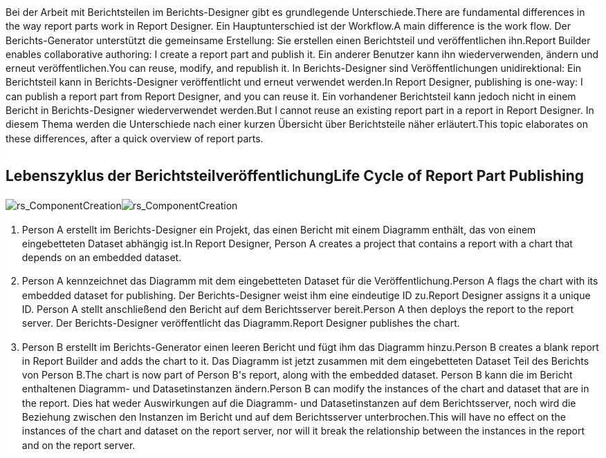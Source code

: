  <span data-ttu-id="8b680-106">Bei der Arbeit mit Berichtsteilen im Berichts-Designer gibt es grundlegende Unterschiede.</span><span class="sxs-lookup"><span data-stu-id="8b680-106">There are fundamental differences in the way report parts work in Report Designer.</span></span> <span data-ttu-id="8b680-107">Ein Hauptunterschied ist der Workflow.</span><span class="sxs-lookup"><span data-stu-id="8b680-107">A main difference is the work flow.</span></span> <span data-ttu-id="8b680-108">Der Berichts-Generator unterstützt die gemeinsame Erstellung: Sie erstellen einen Berichtsteil und veröffentlichen ihn.</span><span class="sxs-lookup"><span data-stu-id="8b680-108">Report Builder enables collaborative authoring: I create a report part and publish it.</span></span> <span data-ttu-id="8b680-109">Ein anderer Benutzer kann ihn wiederverwenden, ändern und erneut veröffentlichen.</span><span class="sxs-lookup"><span data-stu-id="8b680-109">You can reuse, modify, and republish it.</span></span> <span data-ttu-id="8b680-110">In Berichts-Designer sind Veröffentlichungen unidirektional: Ein Berichtsteil kann in Berichts-Designer veröffentlicht und erneut verwendet werden.</span><span class="sxs-lookup"><span data-stu-id="8b680-110">In Report Designer, publishing is one-way: I can publish a report part from Report Designer, and you can reuse it.</span></span> <span data-ttu-id="8b680-111">Ein vorhandener Berichtsteil kann jedoch nicht in einem Bericht in Berichts-Designer wiederverwendet werden.</span><span class="sxs-lookup"><span data-stu-id="8b680-111">But I cannot reuse an existing report part in a report in Report Designer.</span></span> <span data-ttu-id="8b680-112">In diesem Thema werden die Unterschiede nach einer kurzen Übersicht über Berichtsteile näher erläutert.</span><span class="sxs-lookup"><span data-stu-id="8b680-112">This topic elaborates on these differences, after a quick overview of report parts.</span></span>  
  
##  <a name="life-cycle-of-report-part-publishing"></a><a name="ComponentWorkflow"></a> <span data-ttu-id="8b680-113">Lebenszyklus der Berichtsteilveröffentlichung</span><span class="sxs-lookup"><span data-stu-id="8b680-113">Life Cycle of Report Part Publishing</span></span>  
 <span data-ttu-id="8b680-114">![rs_ComponentCreation](../media/rs-componentcreation.gif "rs_ComponentCreation")</span><span class="sxs-lookup"><span data-stu-id="8b680-114">![rs_ComponentCreation](../media/rs-componentcreation.gif "rs_ComponentCreation")</span></span>  
  
1.  <span data-ttu-id="8b680-115">Person A erstellt im Berichts-Designer ein Projekt, das einen Bericht mit einem Diagramm enthält, das von einem eingebetteten Dataset abhängig ist.</span><span class="sxs-lookup"><span data-stu-id="8b680-115">In Report Designer, Person A creates a project that contains a report with a chart that depends on an embedded dataset.</span></span>  
  
2.  <span data-ttu-id="8b680-116">Person A kennzeichnet das Diagramm mit dem eingebetteten Dataset für die Veröffentlichung.</span><span class="sxs-lookup"><span data-stu-id="8b680-116">Person A flags the chart with its embedded dataset for publishing.</span></span> <span data-ttu-id="8b680-117">Der Berichts-Designer weist ihm eine eindeutige ID zu.</span><span class="sxs-lookup"><span data-stu-id="8b680-117">Report Designer assigns it a unique ID.</span></span> <span data-ttu-id="8b680-118">Person A stellt anschließend den Bericht auf dem Berichtsserver bereit.</span><span class="sxs-lookup"><span data-stu-id="8b680-118">Person A then deploys the report to the report server.</span></span> <span data-ttu-id="8b680-119">Der Berichts-Designer veröffentlicht das Diagramm.</span><span class="sxs-lookup"><span data-stu-id="8b680-119">Report Designer publishes the chart.</span></span>  
  
3.  <span data-ttu-id="8b680-120">Person B erstellt im Berichts-Generator einen leeren Bericht und fügt ihm das Diagramm hinzu.</span><span class="sxs-lookup"><span data-stu-id="8b680-120">Person B creates a blank report in Report Builder and adds the chart to it.</span></span> <span data-ttu-id="8b680-121">Das Diagramm ist jetzt zusammen mit dem eingebetteten Dataset Teil des Berichts von Person B.</span><span class="sxs-lookup"><span data-stu-id="8b680-121">The chart is now part of Person B's report, along with the embedded dataset.</span></span> <span data-ttu-id="8b680-122">Person B kann die im Bericht enthaltenen Diagramm- und Datasetinstanzen ändern.</span><span class="sxs-lookup"><span data-stu-id="8b680-122">Person B can modify the instances of the chart and dataset that are in the report.</span></span> <span data-ttu-id="8b680-123">Dies hat weder Auswirkungen auf die Diagramm- und Datasetinstanzen auf dem Berichtsserver, noch wird die Beziehung zwischen den Instanzen im Bericht und auf dem Berichtsserver unterbrochen.</span><span class="sxs-lookup"><span data-stu-id="8b680-123">This will have no effect on the instances of the chart and dataset on the report server, nor will it break the relationship between the instances in the report and on the report server.</span></span>  
  
